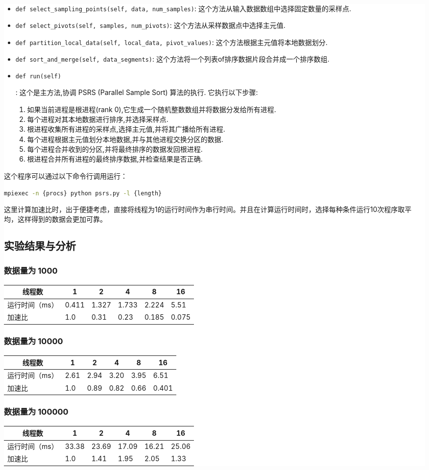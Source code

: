 - `def select_sampling_points(self, data, num_samples)`: 这个方法从输入数据数组中选择固定数量的采样点.

- `def select_pivots(self, samples, num_pivots)`: 这个方法从采样数据点中选择主元值.

- `def partition_local_data(self, local_data, pivot_values)`: 这个方法根据主元值将本地数据划分.

- `def sort_and_merge(self, data_segments)`: 这个方法将一个列表of排序数据片段合并成一个排序数组.

- ```
  def run(self)
  ```

  : 这个是主方法,协调 PSRS (Parallel Sample Sort) 算法的执行. 它执行以下步骤:

  1. 如果当前进程是根进程(rank 0),它生成一个随机整数数组并将数据分发给所有进程.
  2. 每个进程对其本地数据进行排序,并选择采样点.
  3. 根进程收集所有进程的采样点,选择主元值,并将其广播给所有进程.
  4. 每个进程根据主元值划分本地数据,并与其他进程交换分区的数据.
  5. 每个进程合并收到的分区,并将最终排序的数据发回根进程.
  6. 根进程合并所有进程的最终排序数据,并检查结果是否正确.

这个程序可以通过以下命令行调用运行：

```bash
mpiexec -n {procs} python psrs.py -l {length}
```

这里计算加速比时，出于便捷考虑，直接将线程为1的运行时间作为串行时间。并且在计算运行时间时，选择每种条件运行10次程序取平均，这样得到的数据会更加可靠。



## 实验结果与分析

### 数据量为 1000

| 线程数         | 1     | 2     | 4     | 8     | 16    |
| -------------- | ----- | ----- | ----- | ----- | ----- |
| 运行时间（ms） | 0.411 | 1.327 | 1.733 | 2.224 | 5.51  |
| 加速比         | 1.0   | 0.31  | 0.23  | 0.185 | 0.075 |

### 数据量为 10000

| 线程数         | 1    | 2    | 4    | 8    | 16    |
| -------------- | ---- | ---- | ---- | ---- | ----- |
| 运行时间（ms） | 2.61 | 2.94 | 3.20 | 3.95 | 6.51  |
| 加速比         | 1.0  | 0.89 | 0.82 | 0.66 | 0.401 |

### 数据量为 100000

| 线程数         | 1     | 2     | 4     | 8     | 16    |
| -------------- | ----- | ----- | ----- | ----- | ----- |
| 运行时间（ms） | 33.38 | 23.69 | 17.09 | 16.21 | 25.06 |
| 加速比         | 1.0   | 1.41  | 1.95  | 2.05  | 1.33  |
